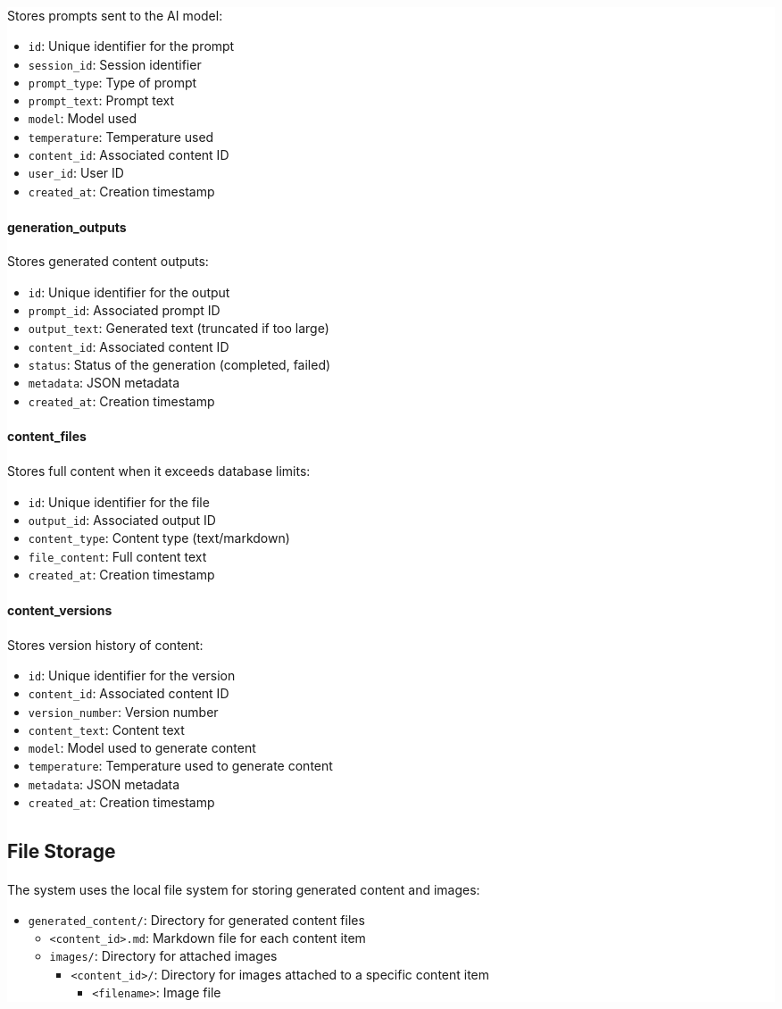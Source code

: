 Stores prompts sent to the AI model:

- `id`: Unique identifier for the prompt
- `session_id`: Session identifier
- `prompt_type`: Type of prompt
- `prompt_text`: Prompt text
- `model`: Model used
- `temperature`: Temperature used
- `content_id`: Associated content ID
- `user_id`: User ID
- `created_at`: Creation timestamp

#### generation_outputs

Stores generated content outputs:

- `id`: Unique identifier for the output
- `prompt_id`: Associated prompt ID
- `output_text`: Generated text (truncated if too large)
- `content_id`: Associated content ID
- `status`: Status of the generation (completed, failed)
- `metadata`: JSON metadata
- `created_at`: Creation timestamp

#### content_files

Stores full content when it exceeds database limits:

- `id`: Unique identifier for the file
- `output_id`: Associated output ID
- `content_type`: Content type (text/markdown)
- `file_content`: Full content text
- `created_at`: Creation timestamp

#### content_versions

Stores version history of content:

- `id`: Unique identifier for the version
- `content_id`: Associated content ID
- `version_number`: Version number
- `content_text`: Content text
- `model`: Model used to generate content
- `temperature`: Temperature used to generate content
- `metadata`: JSON metadata
- `created_at`: Creation timestamp

## File Storage

The system uses the local file system for storing generated content and images:

- `generated_content/`: Directory for generated content files
  - `<content_id>.md`: Markdown file for each content item
  - `images/`: Directory for attached images
    - `<content_id>/`: Directory for images attached to a specific content item
      - `<filename>`: Image file
